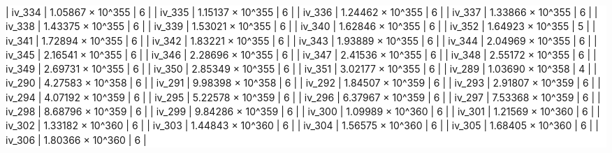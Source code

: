 | iv_334 | 1.05867 × 10^355 | 6 |
| iv_335 | 1.15137 × 10^355 | 6 |
| iv_336 | 1.24462 × 10^355 | 6 |
| iv_337 | 1.33866 × 10^355 | 6 |
| iv_338 | 1.43375 × 10^355 | 6 |
| iv_339 | 1.53021 × 10^355 | 6 |
| iv_340 | 1.62846 × 10^355 | 6 |
| iv_352 | 1.64923 × 10^355 | 5 |
| iv_341 | 1.72894 × 10^355 | 6 |
| iv_342 | 1.83221 × 10^355 | 6 |
| iv_343 | 1.93889 × 10^355 | 6 |
| iv_344 | 2.04969 × 10^355 | 6 |
| iv_345 | 2.16541 × 10^355 | 6 |
| iv_346 | 2.28696 × 10^355 | 6 |
| iv_347 | 2.41536 × 10^355 | 6 |
| iv_348 | 2.55172 × 10^355 | 6 |
| iv_349 | 2.69731 × 10^355 | 6 |
| iv_350 | 2.85349 × 10^355 | 6 |
| iv_351 | 3.02177 × 10^355 | 6 |
| iv_289 | 1.03690 × 10^358 | 4 |
| iv_290 | 4.27583 × 10^358 | 6 |
| iv_291 | 9.98398 × 10^358 | 6 |
| iv_292 | 1.84507 × 10^359 | 6 |
| iv_293 | 2.91807 × 10^359 | 6 |
| iv_294 | 4.07192 × 10^359 | 6 |
| iv_295 | 5.22578 × 10^359 | 6 |
| iv_296 | 6.37967 × 10^359 | 6 |
| iv_297 | 7.53368 × 10^359 | 6 |
| iv_298 | 8.68796 × 10^359 | 6 |
| iv_299 | 9.84286 × 10^359 | 6 |
| iv_300 | 1.09989 × 10^360 | 6 |
| iv_301 | 1.21569 × 10^360 | 6 |
| iv_302 | 1.33182 × 10^360 | 6 |
| iv_303 | 1.44843 × 10^360 | 6 |
| iv_304 | 1.56575 × 10^360 | 6 |
| iv_305 | 1.68405 × 10^360 | 6 |
| iv_306 | 1.80366 × 10^360 | 6 |